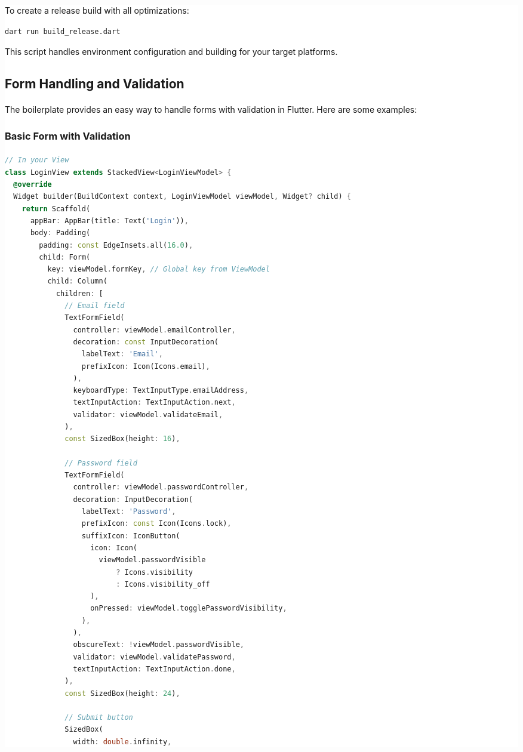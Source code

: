 To create a release build with all optimizations:

```bash
dart run build_release.dart
```

This script handles environment configuration and building for your target platforms.

## Form Handling and Validation

The boilerplate provides an easy way to handle forms with validation in Flutter. Here are some examples:

### Basic Form with Validation

```dart
// In your View
class LoginView extends StackedView<LoginViewModel> {
  @override
  Widget builder(BuildContext context, LoginViewModel viewModel, Widget? child) {
    return Scaffold(
      appBar: AppBar(title: Text('Login')),
      body: Padding(
        padding: const EdgeInsets.all(16.0),
        child: Form(
          key: viewModel.formKey, // Global key from ViewModel
          child: Column(
            children: [
              // Email field
              TextFormField(
                controller: viewModel.emailController,
                decoration: const InputDecoration(
                  labelText: 'Email',
                  prefixIcon: Icon(Icons.email),
                ),
                keyboardType: TextInputType.emailAddress,
                textInputAction: TextInputAction.next,
                validator: viewModel.validateEmail,
              ),
              const SizedBox(height: 16),

              // Password field
              TextFormField(
                controller: viewModel.passwordController,
                decoration: InputDecoration(
                  labelText: 'Password',
                  prefixIcon: const Icon(Icons.lock),
                  suffixIcon: IconButton(
                    icon: Icon(
                      viewModel.passwordVisible
                          ? Icons.visibility
                          : Icons.visibility_off
                    ),
                    onPressed: viewModel.togglePasswordVisibility,
                  ),
                ),
                obscureText: !viewModel.passwordVisible,
                validator: viewModel.validatePassword,
                textInputAction: TextInputAction.done,
              ),
              const SizedBox(height: 24),

              // Submit button
              SizedBox(
                width: double.infinity,
```